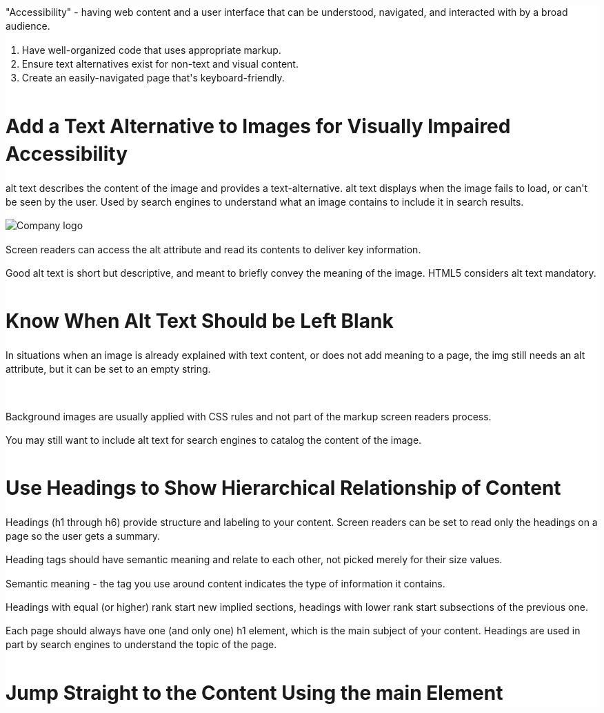 "Accessibility" - having web content and a user interface that can be understood, navigated, and interacted with by a broad audience.

1. Have well-organized code that uses appropriate markup.
2. Ensure text alternatives exist for non-text and visual content.
3. Create an easily-navigated page that's keyboard-friendly.

# Add a Text Alternative to Images for Visually Impaired Accessibility

alt text describes the content of the image and provides a text-alternative.
alt text displays when the image fails to load, or can't be seen by the user.
Used by search engines to understand what an image contains to include it in search results.

<img src="importantLogo.jpeg" alt="Company logo">

Screen readers can access the alt attribute and read its contents to deliver key information.

Good alt text is short but descriptive, and meant to briefly convey the meaning of the image.
HTML5 considers alt text mandatory.

# Know When Alt Text Should be Left Blank

In situations when an image is already explained with text content, or does not add meaning to a page, the img still needs an alt attribute, but it can be set to an empty string.

<img src="visualDecoration.jpeg" alt="">

Background images are usually applied with CSS rules and not part of the markup screen readers process.

You may still want to include alt text for search engines to catalog the content of the image.

# Use Headings to Show Hierarchical Relationship of Content

Headings (h1 through h6) provide structure and labeling to your content.
Screen readers can be set to read only the headings on a page so the user gets a summary.

Heading tags should have semantic meaning and relate to each other, not picked merely for their size values.

Semantic meaning - the tag you use around content indicates the type of information it contains.

Headings with equal (or higher) rank start new implied sections, headings with lower rank start subsections of the previous one.

Each page should always have one (and only one) h1 element, which is the main subject of your content.
Headings are used in part by search engines to understand the topic of the page.

# Jump Straight to the Content Using the main Element
